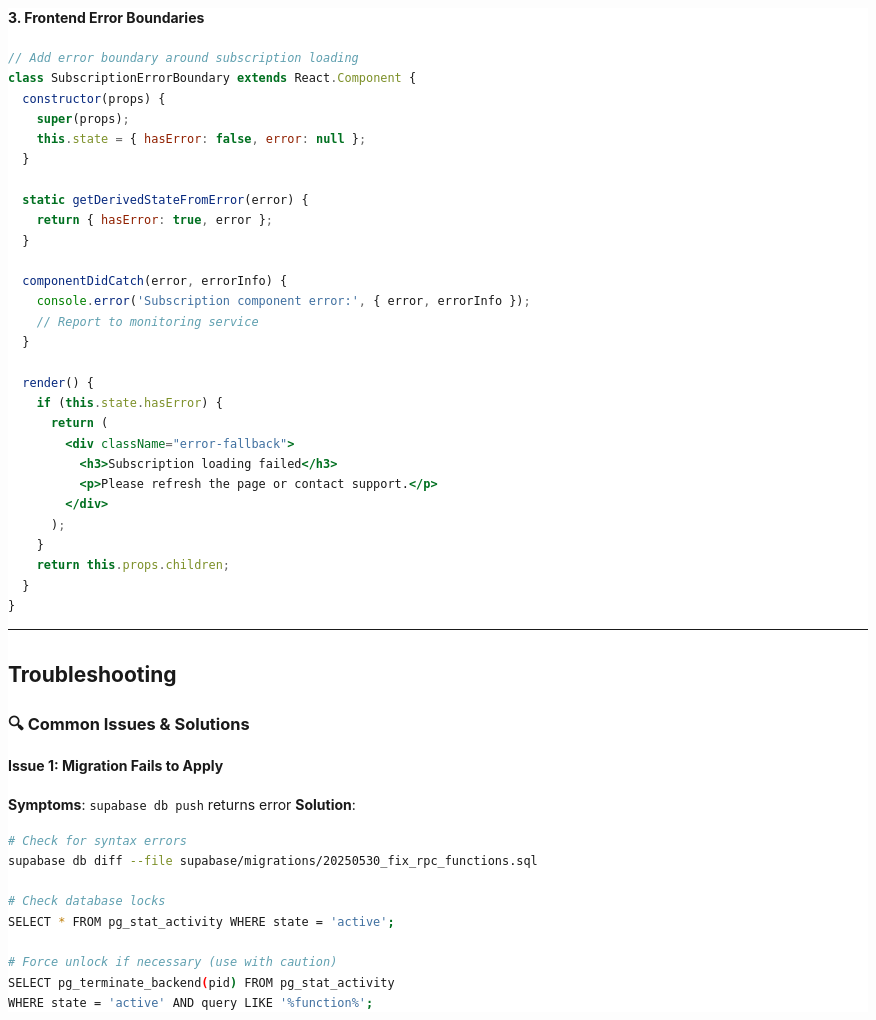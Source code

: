 #### 3. Frontend Error Boundaries

```jsx
// Add error boundary around subscription loading
class SubscriptionErrorBoundary extends React.Component {
  constructor(props) {
    super(props);
    this.state = { hasError: false, error: null };
  }

  static getDerivedStateFromError(error) {
    return { hasError: true, error };
  }

  componentDidCatch(error, errorInfo) {
    console.error('Subscription component error:', { error, errorInfo });
    // Report to monitoring service
  }

  render() {
    if (this.state.hasError) {
      return (
        <div className="error-fallback">
          <h3>Subscription loading failed</h3>
          <p>Please refresh the page or contact support.</p>
        </div>
      );
    }
    return this.props.children;
  }
}
```

---

## Troubleshooting

### 🔍 Common Issues & Solutions

#### Issue 1: Migration Fails to Apply

**Symptoms**: `supabase db push` returns error
**Solution**:
```bash
# Check for syntax errors
supabase db diff --file supabase/migrations/20250530_fix_rpc_functions.sql

# Check database locks
SELECT * FROM pg_stat_activity WHERE state = 'active';

# Force unlock if necessary (use with caution)
SELECT pg_terminate_backend(pid) FROM pg_stat_activity 
WHERE state = 'active' AND query LIKE '%function%';
```
